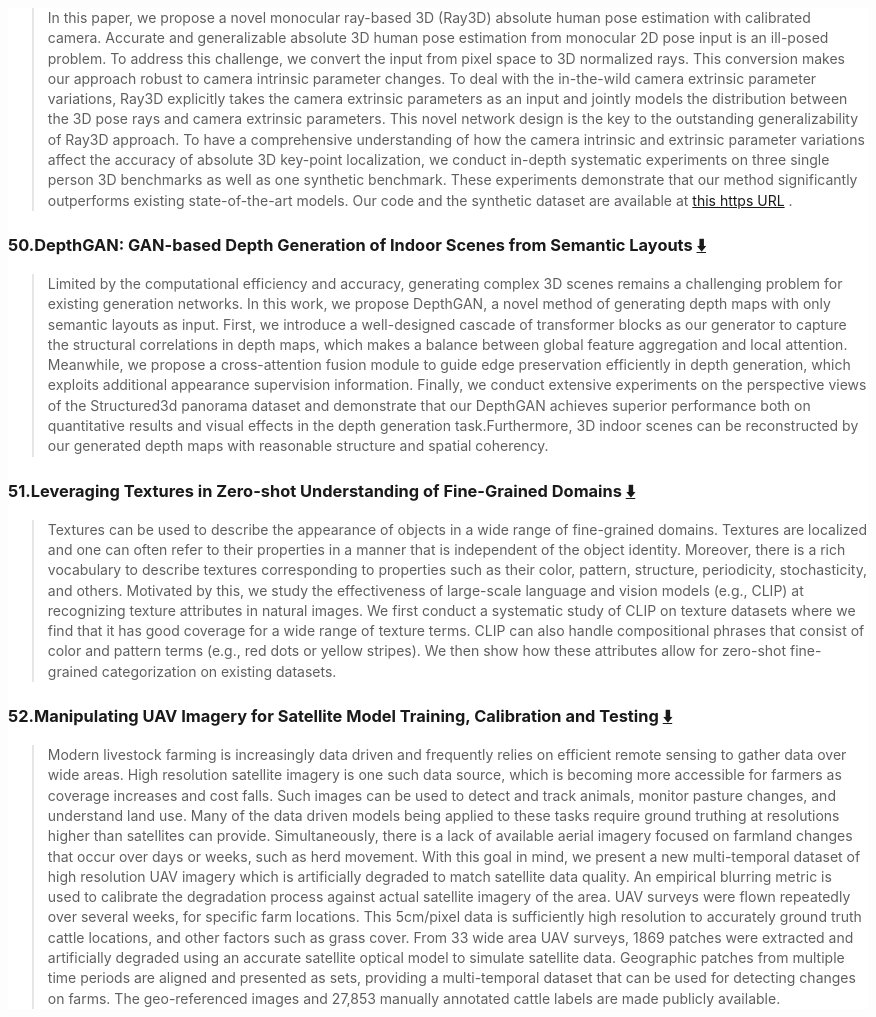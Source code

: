 >  In this paper, we propose a novel monocular ray-based 3D (Ray3D) absolute human pose estimation with calibrated camera. Accurate and generalizable absolute 3D human pose estimation from monocular 2D pose input is an ill-posed problem. To address this challenge, we convert the input from pixel space to 3D normalized rays. This conversion makes our approach robust to camera intrinsic parameter changes. To deal with the in-the-wild camera extrinsic parameter variations, Ray3D explicitly takes the camera extrinsic parameters as an input and jointly models the distribution between the 3D pose rays and camera extrinsic parameters. This novel network design is the key to the outstanding generalizability of Ray3D approach. To have a comprehensive understanding of how the camera intrinsic and extrinsic parameter variations affect the accuracy of absolute 3D key-point localization, we conduct in-depth systematic experiments on three single person 3D benchmarks as well as one synthetic benchmark. These experiments demonstrate that our method significantly outperforms existing state-of-the-art models. Our code and the synthetic dataset are available at <a class="link-external link-https" href="https://github.com/YxZhxn/Ray3D" rel="external noopener nofollow">this https URL</a> .      
### 50.DepthGAN: GAN-based Depth Generation of Indoor Scenes from Semantic Layouts  [ :arrow_down: ](https://arxiv.org/pdf/2203.11453.pdf)
>  Limited by the computational efficiency and accuracy, generating complex 3D scenes remains a challenging problem for existing generation networks. In this work, we propose DepthGAN, a novel method of generating depth maps with only semantic layouts as input. First, we introduce a well-designed cascade of transformer blocks as our generator to capture the structural correlations in depth maps, which makes a balance between global feature aggregation and local attention. Meanwhile, we propose a cross-attention fusion module to guide edge preservation efficiently in depth generation, which exploits additional appearance supervision information. Finally, we conduct extensive experiments on the perspective views of the Structured3d panorama dataset and demonstrate that our DepthGAN achieves superior performance both on quantitative results and visual effects in the depth generation task.Furthermore, 3D indoor scenes can be reconstructed by our generated depth maps with reasonable structure and spatial coherency.      
### 51.Leveraging Textures in Zero-shot Understanding of Fine-Grained Domains  [ :arrow_down: ](https://arxiv.org/pdf/2203.11449.pdf)
>  Textures can be used to describe the appearance of objects in a wide range of fine-grained domains. Textures are localized and one can often refer to their properties in a manner that is independent of the object identity. Moreover, there is a rich vocabulary to describe textures corresponding to properties such as their color, pattern, structure, periodicity, stochasticity, and others. Motivated by this, we study the effectiveness of large-scale language and vision models (e.g., CLIP) at recognizing texture attributes in natural images. We first conduct a systematic study of CLIP on texture datasets where we find that it has good coverage for a wide range of texture terms. CLIP can also handle compositional phrases that consist of color and pattern terms (e.g., red dots or yellow stripes). We then show how these attributes allow for zero-shot fine-grained categorization on existing datasets.      
### 52.Manipulating UAV Imagery for Satellite Model Training, Calibration and Testing  [ :arrow_down: ](https://arxiv.org/pdf/2203.11447.pdf)
>  Modern livestock farming is increasingly data driven and frequently relies on efficient remote sensing to gather data over wide areas. High resolution satellite imagery is one such data source, which is becoming more accessible for farmers as coverage increases and cost falls. Such images can be used to detect and track animals, monitor pasture changes, and understand land use. Many of the data driven models being applied to these tasks require ground truthing at resolutions higher than satellites can provide. Simultaneously, there is a lack of available aerial imagery focused on farmland changes that occur over days or weeks, such as herd movement. With this goal in mind, we present a new multi-temporal dataset of high resolution UAV imagery which is artificially degraded to match satellite data quality. An empirical blurring metric is used to calibrate the degradation process against actual satellite imagery of the area. UAV surveys were flown repeatedly over several weeks, for specific farm locations. This 5cm/pixel data is sufficiently high resolution to accurately ground truth cattle locations, and other factors such as grass cover. From 33 wide area UAV surveys, 1869 patches were extracted and artificially degraded using an accurate satellite optical model to simulate satellite data. Geographic patches from multiple time periods are aligned and presented as sets, providing a multi-temporal dataset that can be used for detecting changes on farms. The geo-referenced images and 27,853 manually annotated cattle labels are made publicly available.      